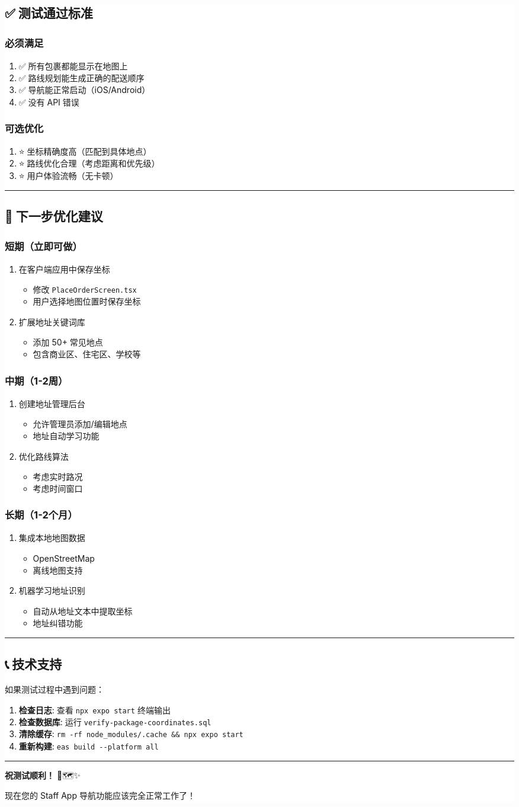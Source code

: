 
## ✅ 测试通过标准

### 必须满足
1. ✅ 所有包裹都能显示在地图上
2. ✅ 路线规划能生成正确的配送顺序
3. ✅ 导航能正常启动（iOS/Android）
4. ✅ 没有 API 错误

### 可选优化
1. ⭐ 坐标精确度高（匹配到具体地点）
2. ⭐ 路线优化合理（考虑距离和优先级）
3. ⭐ 用户体验流畅（无卡顿）

---

## 🚀 下一步优化建议

### 短期（立即可做）
1. 在客户端应用中保存坐标
   - 修改 `PlaceOrderScreen.tsx`
   - 用户选择地图位置时保存坐标

2. 扩展地址关键词库
   - 添加 50+ 常见地点
   - 包含商业区、住宅区、学校等

### 中期（1-2周）
1. 创建地址管理后台
   - 允许管理员添加/编辑地点
   - 地址自动学习功能

2. 优化路线算法
   - 考虑实时路况
   - 考虑时间窗口

### 长期（1-2个月）
1. 集成本地地图数据
   - OpenStreetMap
   - 离线地图支持

2. 机器学习地址识别
   - 自动从地址文本中提取坐标
   - 地址纠错功能

---

## 📞 技术支持

如果测试过程中遇到问题：

1. **检查日志**: 查看 `npx expo start` 终端输出
2. **检查数据库**: 运行 `verify-package-coordinates.sql`
3. **清除缓存**: `rm -rf node_modules/.cache && npx expo start`
4. **重新构建**: `eas build --platform all`

---

**祝测试顺利！** 🎉🗺️✨

现在您的 Staff App 导航功能应该完全正常工作了！

